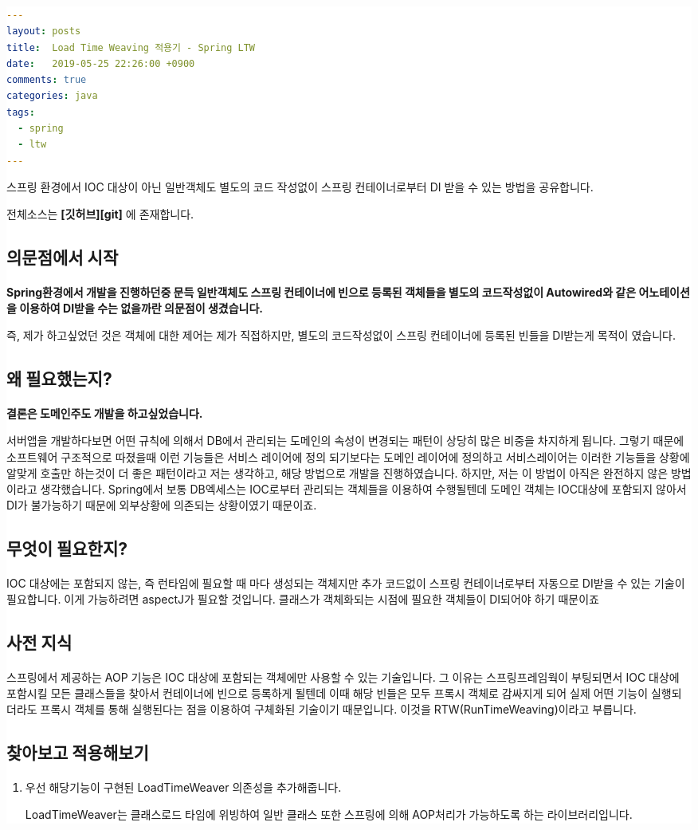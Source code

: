 ```yaml
---
layout: posts
title:  Load Time Weaving 적용기 - Spring LTW
date:   2019-05-25 22:26:00 +0900
comments: true
categories: java
tags:
  - spring
  - ltw
---
```


스프링 환경에서 IOC 대상이 아닌 일반객체도 별도의 코드 작성없이 스프링 컨테이너로부터 DI 받을 수 있는 방법을 공유합니다.

전체소스는 **[깃허브][git]** 에 존재합니다.

## 의문점에서 시작

  **Spring환경에서 개발을 진행하던중 문득 일반객체도 스프링 컨테이너에 빈으로 등록된 객체들을 별도의 코드작성없이 Autowired와 같은 어노테이션을 이용하여 DI받을 수는 없을까란 의문점이 생겼습니다.**

  즉, 제가 하고싶었던 것은 객체에 대한 제어는 제가 직접하지만, 별도의 코드작성없이 스프링 컨테이너에 등록된 빈들을 DI받는게 목적이 였습니다.

## 왜 필요했는지?

  **결론은 도메인주도 개발을 하고싶었습니다.**

  서버앱을 개발하다보면 어떤 규칙에 의해서 DB에서 관리되는 도메인의 속성이 변경되는 패턴이 상당히 많은 비중을 차지하게 됩니다. 그렇기 때문에 소프트웨어 구조적으로 따졌을때 이런 기능들은 서비스 레이어에 정의 되기보다는 도메인 레이어에 정의하고 서비스레이어는 이러한 기능들을 상황에 알맞게 호출만 하는것이 더 좋은 패턴이라고 저는 생각하고, 해당 방법으로 개발을 진행하였습니다.
  하지만, 저는 이 방법이 아직은 완전하지 않은 방법이라고 생각했습니다.
  Spring에서 보통 DB엑세스는 IOC로부터 관리되는 객체들을 이용하여 수행될텐데 도메인 객체는 IOC대상에 포함되지 않아서 DI가 불가능하기 때문에 외부상황에 의존되는 상황이였기 때문이죠.

## 무엇이 필요한지?

  IOC 대상에는 포함되지 않는, 즉 런타임에 필요할 때 마다 생성되는 객체지만 추가 코드없이 스프링 컨테이너로부터 자동으로 DI받을 수 있는 기술이 필요합니다. 이게 가능하려면 aspectJ가 필요할 것입니다.
  클래스가 객체화되는 시점에 필요한 객체들이 DI되어야 하기 때문이죠

## 사전 지식
  스프링에서 제공하는 AOP 기능은 IOC 대상에 포함되는 객체에만 사용할 수 있는 기술입니다. 그 이유는 스프링프레임웍이 부팅되면서 IOC 대상에 포함시킬 모든 클래스들을 찾아서 컨테이너에 빈으로 등록하게 될텐데 이때 해당 빈들은 모두 프록시 객체로 감싸지게 되어 실제 어떤 기능이 실행되더라도 프록시 객체를 통해 실행된다는 점을 이용하여 구체화된 기술이기 때문입니다. 이것을 RTW(RunTimeWeaving)이라고 부릅니다.

## 찾아보고 적용해보기

  1. 우선 해당기능이 구현된 LoadTimeWeaver 의존성을 추가해줍니다.

      LoadTimeWeaver는 클래스로드 타임에 위빙하여 일반 클래스 또한 스프링에 의해 AOP처리가 가능하도록 하는 라이브러리입니다.
